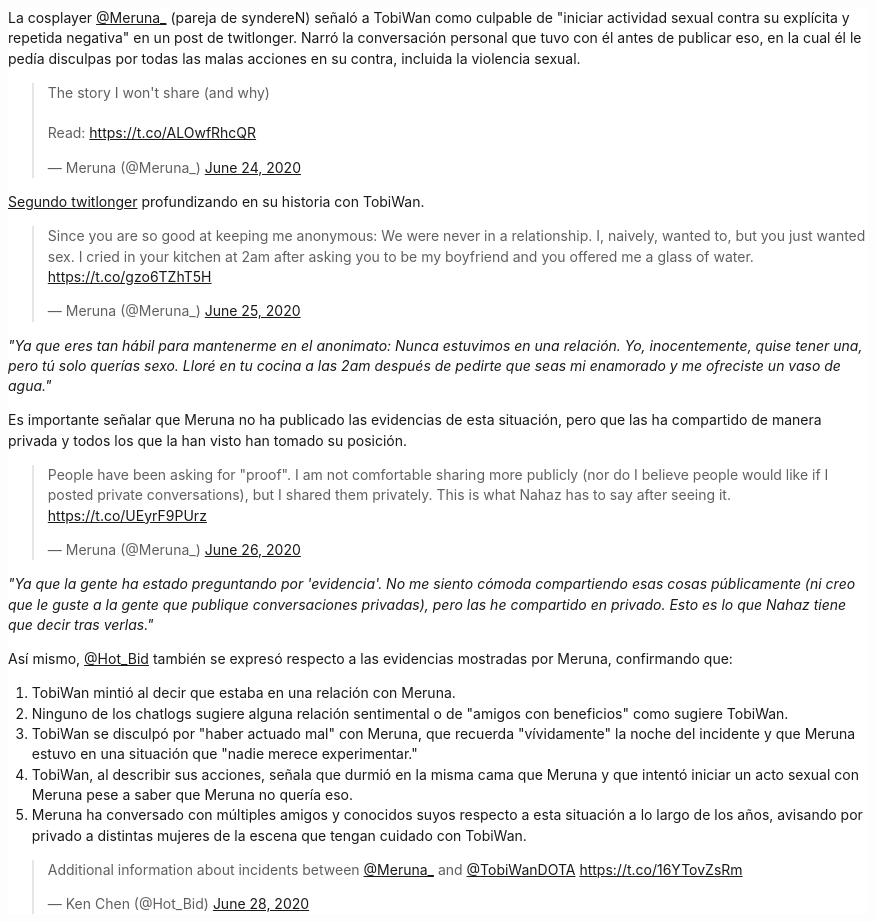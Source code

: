 La cosplayer [@Meruna_](https://twitter.com/Meruna_) (pareja de syndereN) señaló a TobiWan como culpable de "iniciar actividad sexual contra su explícita y repetida negativa" en un post de twitlonger. Narró la conversación personal que tuvo con él antes de publicar eso, en la cual él le pedía disculpas por todas las malas acciones en su contra, incluida la violencia sexual.

<blockquote class="twitter-tweet"><p lang="en" dir="ltr">The story I won&#39;t share (and why)<br><br>Read: <a href="https://t.co/ALOwfRhcQR">https://t.co/ALOwfRhcQR</a></p>&mdash; Meruna (@Meruna_) <a href="https://twitter.com/Meruna_/status/1275797677683486720?ref_src=twsrc%5Etfw">June 24, 2020</a></blockquote> <script async src="https://platform.twitter.com/widgets.js" charset="utf-8"></script>

[Segundo twitlonger](https://www.twitlonger.com/show/n_1sr9phu) profundizando en su historia con TobiWan.

<blockquote class="twitter-tweet"><p lang="en" dir="ltr">Since you are so good at keeping me anonymous: We were never in a relationship. I, naively, wanted to, but you just wanted sex. I cried in your kitchen at 2am after asking you to be my boyfriend and you offered me a glass of water. <a href="https://t.co/gzo6TZhT5H">https://t.co/gzo6TZhT5H</a></p>&mdash; Meruna (@Meruna_) <a href="https://twitter.com/Meruna_/status/1276193969106534400?ref_src=twsrc%5Etfw">June 25, 2020</a></blockquote> <script async src="https://platform.twitter.com/widgets.js" charset="utf-8"></script>

*"Ya que eres tan hábil para mantenerme en el anonimato: Nunca estuvimos en una relación. Yo, inocentemente, quise tener una, pero tú solo querías sexo. Lloré en tu cocina a las 2am después de pedirte que seas mi enamorado y me ofreciste un vaso de agua."*

Es importante señalar que Meruna no ha publicado las evidencias de esta situación, pero que las ha compartido de manera privada y todos los que la han visto han tomado su posición.

<blockquote class="twitter-tweet"><p lang="en" dir="ltr">People have been asking for &quot;proof&quot;. I am not comfortable sharing more publicly (nor do I believe people would like if I posted private conversations), but I shared them privately. This is what Nahaz has to say after seeing it. <a href="https://t.co/UEyrF9PUrz">https://t.co/UEyrF9PUrz</a></p>&mdash; Meruna (@Meruna_) <a href="https://twitter.com/Meruna_/status/1276532661499170817?ref_src=twsrc%5Etfw">June 26, 2020</a></blockquote> <script async src="https://platform.twitter.com/widgets.js" charset="utf-8"></script>

*"Ya que la gente ha estado preguntando por 'evidencia'. No me siento cómoda compartiendo esas cosas públicamente (ni creo que le guste a la gente que publique conversaciones privadas), pero las he compartido en privado. Esto es lo que Nahaz tiene que decir tras verlas."*

Así mismo, [@Hot_Bid](https://twitter.com/Hot_Bid) también se expresó respecto a las evidencias mostradas por Meruna, confirmando que:

1. TobiWan mintió al decir que estaba en una relación con Meruna.
2. Ninguno de los chatlogs sugiere alguna relación sentimental o de "amigos con beneficios" como sugiere TobiWan.
3. TobiWan se disculpó por "haber actuado mal" con Meruna, que recuerda "vívidamente" la noche del incidente y que Meruna estuvo en una situación que "nadie merece experimentar."
4. TobiWan, al describir sus acciones, señala que durmió en la misma cama que Meruna y que intentó iniciar un acto sexual con Meruna pese a saber que Meruna no quería eso.
5. Meruna ha conversado con múltiples amigos y conocidos suyos respecto a esta situación a lo largo de los años, avisando por privado a distintas mujeres de la escena que tengan cuidado con TobiWan.

<blockquote class="twitter-tweet"><p lang="en" dir="ltr">Additional information about incidents between <a href="https://twitter.com/Meruna_?ref_src=twsrc%5Etfw">@Meruna_</a> and <a href="https://twitter.com/TobiWanDOTA?ref_src=twsrc%5Etfw">@TobiWanDOTA</a> <a href="https://t.co/16YTovZsRm">https://t.co/16YTovZsRm</a></p>&mdash; Ken Chen (@Hot_Bid) <a href="https://twitter.com/Hot_Bid/status/1277163502692524033?ref_src=twsrc%5Etfw">June 28, 2020</a></blockquote> <script async src="https://platform.twitter.com/widgets.js" charset="utf-8"></script>
